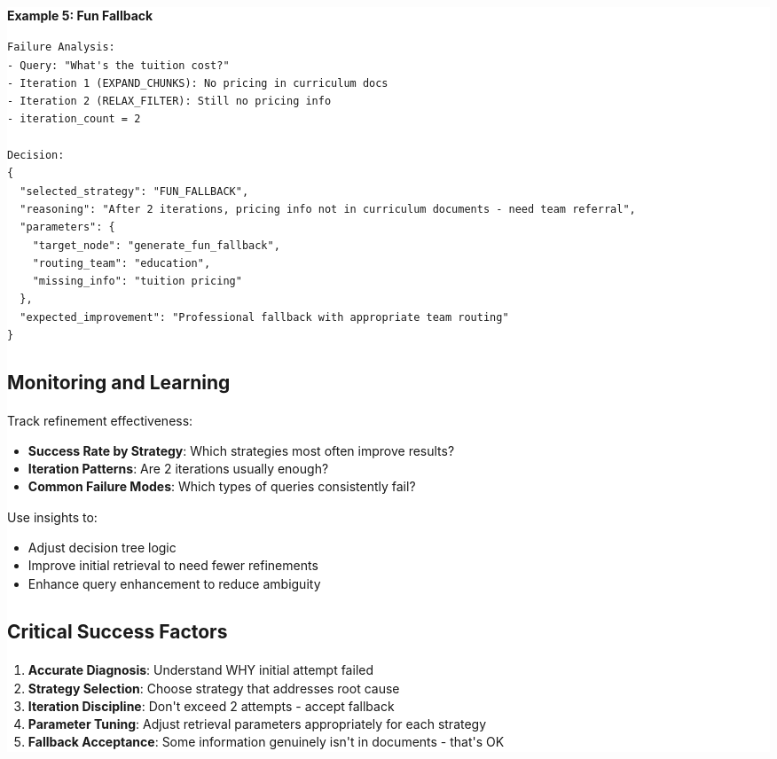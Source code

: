 **Example 5: Fun Fallback**
```
Failure Analysis:
- Query: "What's the tuition cost?"
- Iteration 1 (EXPAND_CHUNKS): No pricing in curriculum docs
- Iteration 2 (RELAX_FILTER): Still no pricing info
- iteration_count = 2

Decision:
{
  "selected_strategy": "FUN_FALLBACK",
  "reasoning": "After 2 iterations, pricing info not in curriculum documents - need team referral",
  "parameters": {
    "target_node": "generate_fun_fallback",
    "routing_team": "education",
    "missing_info": "tuition pricing"
  },
  "expected_improvement": "Professional fallback with appropriate team routing"
}
```

## Monitoring and Learning

Track refinement effectiveness:
- **Success Rate by Strategy**: Which strategies most often improve results?
- **Iteration Patterns**: Are 2 iterations usually enough?
- **Common Failure Modes**: Which types of queries consistently fail?

Use insights to:
- Adjust decision tree logic
- Improve initial retrieval to need fewer refinements
- Enhance query enhancement to reduce ambiguity

## Critical Success Factors

1. **Accurate Diagnosis**: Understand WHY initial attempt failed
2. **Strategy Selection**: Choose strategy that addresses root cause
3. **Iteration Discipline**: Don't exceed 2 attempts - accept fallback
4. **Parameter Tuning**: Adjust retrieval parameters appropriately for each strategy
5. **Fallback Acceptance**: Some information genuinely isn't in documents - that's OK

